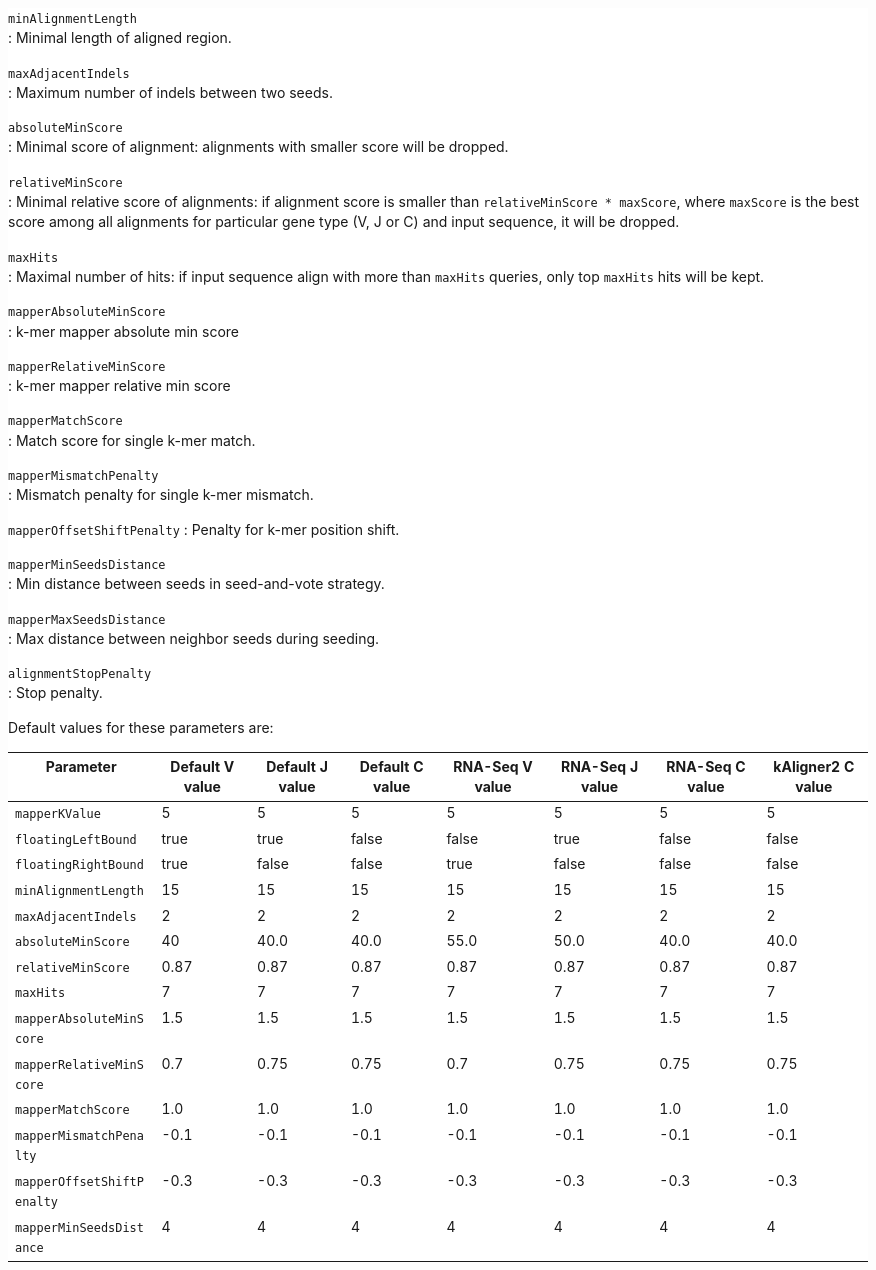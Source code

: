 `minAlignmentLength`       
: Minimal length of aligned region.

`maxAdjacentIndels`        
: Maximum number of indels between two seeds.

`absoluteMinScore`         
: Minimal score of alignment: alignments with smaller score will be dropped.

`relativeMinScore`         
: Minimal relative score of  alignments: if alignment score is smaller than `relativeMinScore * maxScore`,  where `maxScore` is the best score among all alignments for particular gene type (V, J or C) and input sequence, it will be dropped.

`maxHits`                  
: Maximal number of hits: if input sequence align with more than `maxHits` queries, only top `maxHits` hits will be kept.

`mapperAbsoluteMinScore`   
: k-mer mapper absolute min score

`mapperRelativeMinScore`   
: k-mer mapper relative min score

`mapperMatchScore`         
: Match score for single k-mer match.

`mapperMismatchPenalty`    
: Mismatch penalty for single k-mer mismatch.

`mapperOffsetShiftPenalty`
: Penalty for k-mer position shift.

`mapperMinSeedsDistance`   
: Min distance between seeds in seed-and-vote strategy.

`mapperMaxSeedsDistance`   
: Max distance between neighbor seeds during seeding.

`alignmentStopPenalty`     
: Stop penalty.

Default values for these parameters are:

| Parameter                  | Default V value | Default J value | Default C value | RNA-Seq V value | RNA-Seq J value | RNA-Seq C value | kAligner2 C value |
|----------------------------|-----------------|-----------------|-----------------|-----------------|-----------------|-----------------|-------------------|
| `mapperKValue`             | 5               | 5               | 5               | 5               | 5               | 5               | 5                 |
| `floatingLeftBound`        | true            | true            | false           | false           | true            | false           | false             |
| `floatingRightBound`       | true            | false           | false           | true            | false           | false           | false             |
| `minAlignmentLength`       | 15              | 15              | 15              | 15              | 15              | 15              | 15                |
| `maxAdjacentIndels`        | 2               | 2               | 2               | 2               | 2               | 2               | 2                 |
| `absoluteMinScore`         | 40              | 40.0            | 40.0            | 55.0            | 50.0            | 40.0            | 40.0              |
| `relativeMinScore`         | 0.87            | 0.87            | 0.87            | 0.87            | 0.87            | 0.87            | 0.87              |
| `maxHits`                  | 7               | 7               | 7               | 7               | 7               | 7               | 7                 |
| `mapperAbsoluteMinScore`   | 1.5             | 1.5             | 1.5             | 1.5             | 1.5             | 1.5             | 1.5               |
| `mapperRelativeMinScore`   | 0.7             | 0.75            | 0.75            | 0.7             | 0.75            | 0.75            | 0.75              |
| `mapperMatchScore`         | 1.0             | 1.0             | 1.0             | 1.0             | 1.0             | 1.0             | 1.0               |
| `mapperMismatchPenalty`    | -0.1            | -0.1            | -0.1            | -0.1            | -0.1            | -0.1            | -0.1              |
| `mapperOffsetShiftPenalty` | -0.3            | -0.3            | -0.3            | -0.3            | -0.3            | -0.3            | -0.3              |
| `mapperMinSeedsDistance`   | 4               | 4               | 4               | 4               | 4               | 4               | 4                 |